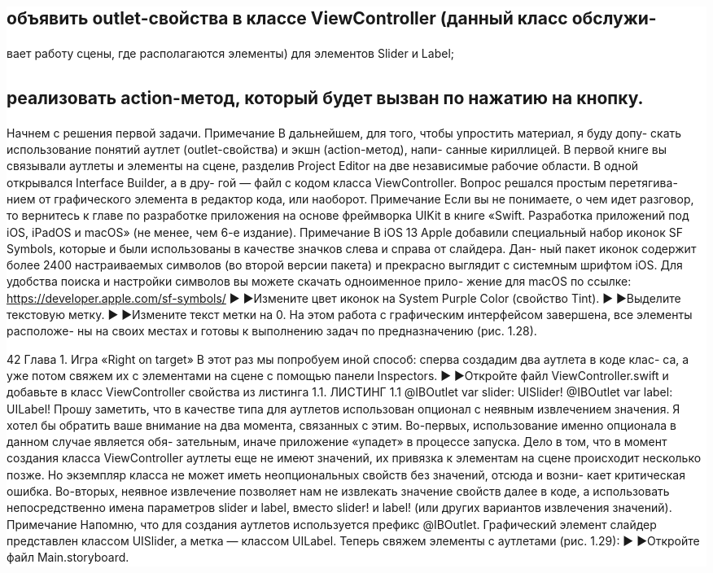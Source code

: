 ## объявить outlet-свойства в классе ViewController (данный класс обслужи-


вает работу сцены, где располагаются элементы) для элементов Slider и Label;

## реализовать action-метод, который будет вызван по нажатию на кнопку.


Начнем с решения первой задачи.
Примечание В дальнейшем, для того, чтобы упростить материал, я буду допу-
скать использование понятий аутлет (outlet-свойства) и экшн (action-метод), напи-
санные кириллицей.
В первой книге вы связывали аутлеты и элементы на сцене, разделив Project Editor
на две независимые рабочие области. В одной открывался Interface Builder, а в дру-
гой — файл с кодом класса ViewController. Вопрос решался простым перетягива-
нием от графического элемента в редактор кода, или наоборот.
Примечание Если вы не понимаете, о чем идет разговор, то вернитесь к главе
по разработке приложения на основе фреймворка UIKit в книге «Swift. Разработка
приложений под iOS, iPadOS и macOS» (не менее, чем 6-е издание).
Примечание В iOS 13 Apple добавили специальный набор иконок SF Symbols,
которые и были использованы в качестве значков слева и справа от слайдера. Дан-
ный пакет иконок содержит более 2400 настраиваемых символов (во второй версии
пакета) и прекрасно выглядит с системным шрифтом iOS.
Для удобства поиска и настройки символов вы можете скачать одноименное прило-
жение для macOS по ссылке: https://developer.apple.com/sf-symbols/
►
►Измените цвет иконок на System Purple Color (свойство Tint).
►
►Выделите текстовую метку.
►
►Измените текст метки на 0.
На этом работа с графическим интерфейсом завершена, все элементы расположе-
ны на своих местах и готовы к выполнению задач по предназначению (рис. 1.28).

42
Глава 1. Игра «Right on target»
В этот раз мы попробуем иной способ: сперва создадим два аутлета в коде клас-
са, а уже потом свяжем их с элементами на сцене с помощью панели Inspectors.
►
►Откройте файл ViewController.swift и добавьте в класс ViewController
свойства из листинга 1.1.
ЛИСТИНГ 1.1
@IBOutlet var slider: UISlider!
@IBOutlet var label: UILabel!
Прошу заметить, что в качестве типа для аутлетов использован опционал с
неявным извлечением значения. Я хотел бы обратить ваше внимание на два
момента, связанных с этим.
Во-первых, использование именно опционала в данном случае является обя-
зательным, иначе приложение «упадет» в процессе запуска. Дело в том, что в
момент создания класса ViewController аутлеты еще не имеют значений, их
привязка к элементам на сцене происходит несколько позже. Но экземпляр
класса не может иметь неопциональных свойств без значений, отсюда и возни-
кает критическая ошибка.
Во-вторых, неявное извлечение позволяет нам не извлекать значение свойств
далее в коде, а использовать непосредственно имена параметров slider и label,
вместо slider! и label! (или других вариантов извлечения значений).
Примечание Напомню, что для создания аутлетов используется префикс
@IBOutlet. Графический элемент слайдер представлен классом UISlider, а метка —
классом UILabel.
Теперь свяжем элементы с аутлетами (рис. 1.29):
►
►Откройте файл Main.storyboard.